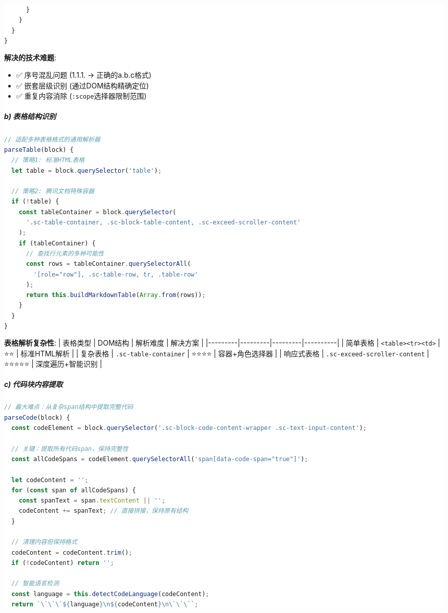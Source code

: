 ```javascript
      }
    }
  }
}
```

**解决的技术难题**:
- ✅ 序号混乱问题 (1.1.1. → 正确的a.b.c格式)
- ✅ 嵌套层级识别 (通过DOM结构精确定位)
- ✅ 重复内容消除 (`:scope`选择器限制范围)

##### b) 表格结构识别
```javascript
// 适配多种表格格式的通用解析器
parseTable(block) {
  // 策略1: 标准HTML表格
  let table = block.querySelector('table');
  
  // 策略2: 腾讯文档特殊容器
  if (!table) {
    const tableContainer = block.querySelector(
      '.sc-table-container, .sc-block-table-content, .sc-exceed-scroller-content'
    );
    if (tableContainer) {
      // 查找行元素的多种可能性
      const rows = tableContainer.querySelectorAll(
        '[role="row"], .sc-table-row, tr, .table-row'
      );
      return this.buildMarkdownTable(Array.from(rows));
    }
  }
}
```

**表格解析复杂性**:
| 表格类型 | DOM结构 | 解析难度 | 解决方案 |
|---------|---------|---------|----------|
| 简单表格 | `<table><tr><td>` | ⭐⭐ | 标准HTML解析 |
| 复杂表格 | `.sc-table-container` | ⭐⭐⭐⭐ | 容器+角色选择器 |
| 响应式表格 | `.sc-exceed-scroller-content` | ⭐⭐⭐⭐⭐ | 深度遍历+智能识别 |

##### c) 代码块内容提取
```javascript
// 最大难点：从复杂span结构中提取完整代码
parseCode(block) {
  const codeElement = block.querySelector('.sc-block-code-content-wrapper .sc-text-input-content');
  
  // 关键：提取所有代码span，保持完整性
  const allCodeSpans = codeElement.querySelectorAll('span[data-code-span="true"]');
  
  let codeContent = '';
  for (const span of allCodeSpans) {
    const spanText = span.textContent || '';
    codeContent += spanText; // 直接拼接，保持原有结构
  }
  
  // 清理内容但保持格式
  codeContent = codeContent.trim();
  if (!codeContent) return '';
  
  // 智能语言检测
  const language = this.detectCodeLanguage(codeContent);
  return `\`\`\`${language}\n${codeContent}\n\`\`\``;
```